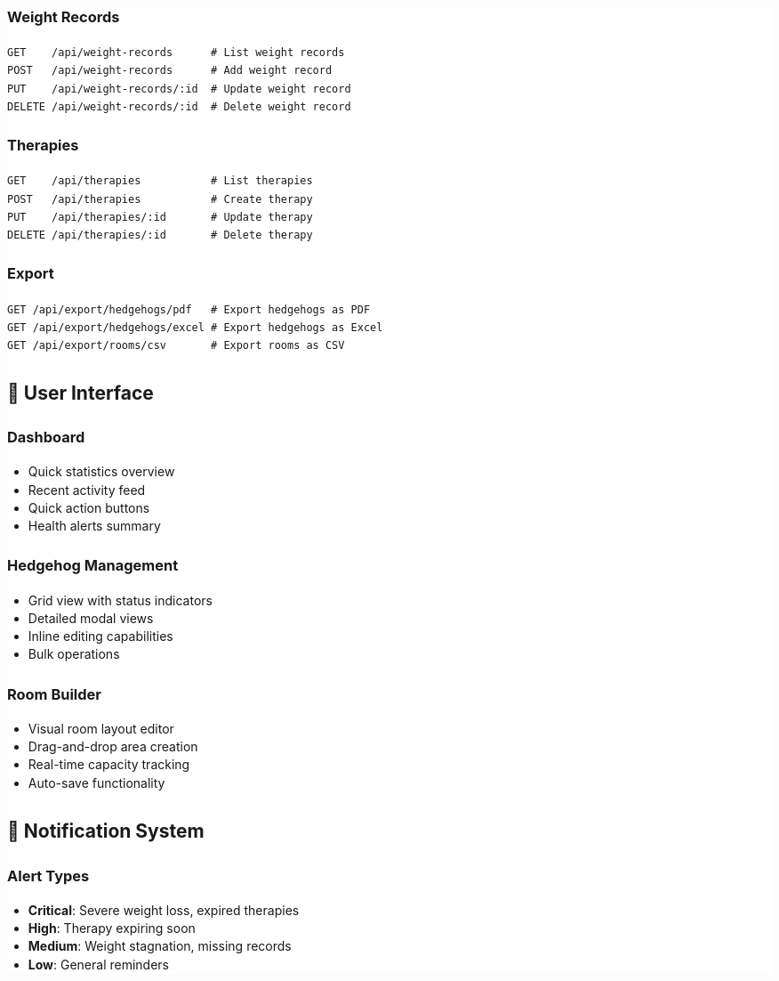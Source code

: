 ### Weight Records
```http
GET    /api/weight-records      # List weight records
POST   /api/weight-records      # Add weight record
PUT    /api/weight-records/:id  # Update weight record
DELETE /api/weight-records/:id  # Delete weight record
```

### Therapies
```http
GET    /api/therapies           # List therapies
POST   /api/therapies           # Create therapy
PUT    /api/therapies/:id       # Update therapy
DELETE /api/therapies/:id       # Delete therapy
```

### Export
```http
GET /api/export/hedgehogs/pdf   # Export hedgehogs as PDF
GET /api/export/hedgehogs/excel # Export hedgehogs as Excel
GET /api/export/rooms/csv       # Export rooms as CSV
```

## 🎨 User Interface

### Dashboard
- Quick statistics overview
- Recent activity feed
- Quick action buttons
- Health alerts summary

### Hedgehog Management
- Grid view with status indicators
- Detailed modal views
- Inline editing capabilities
- Bulk operations

### Room Builder
- Visual room layout editor
- Drag-and-drop area creation
- Real-time capacity tracking
- Auto-save functionality

## 🔔 Notification System

### Alert Types
- **Critical**: Severe weight loss, expired therapies
- **High**: Therapy expiring soon
- **Medium**: Weight stagnation, missing records
- **Low**: General reminders
